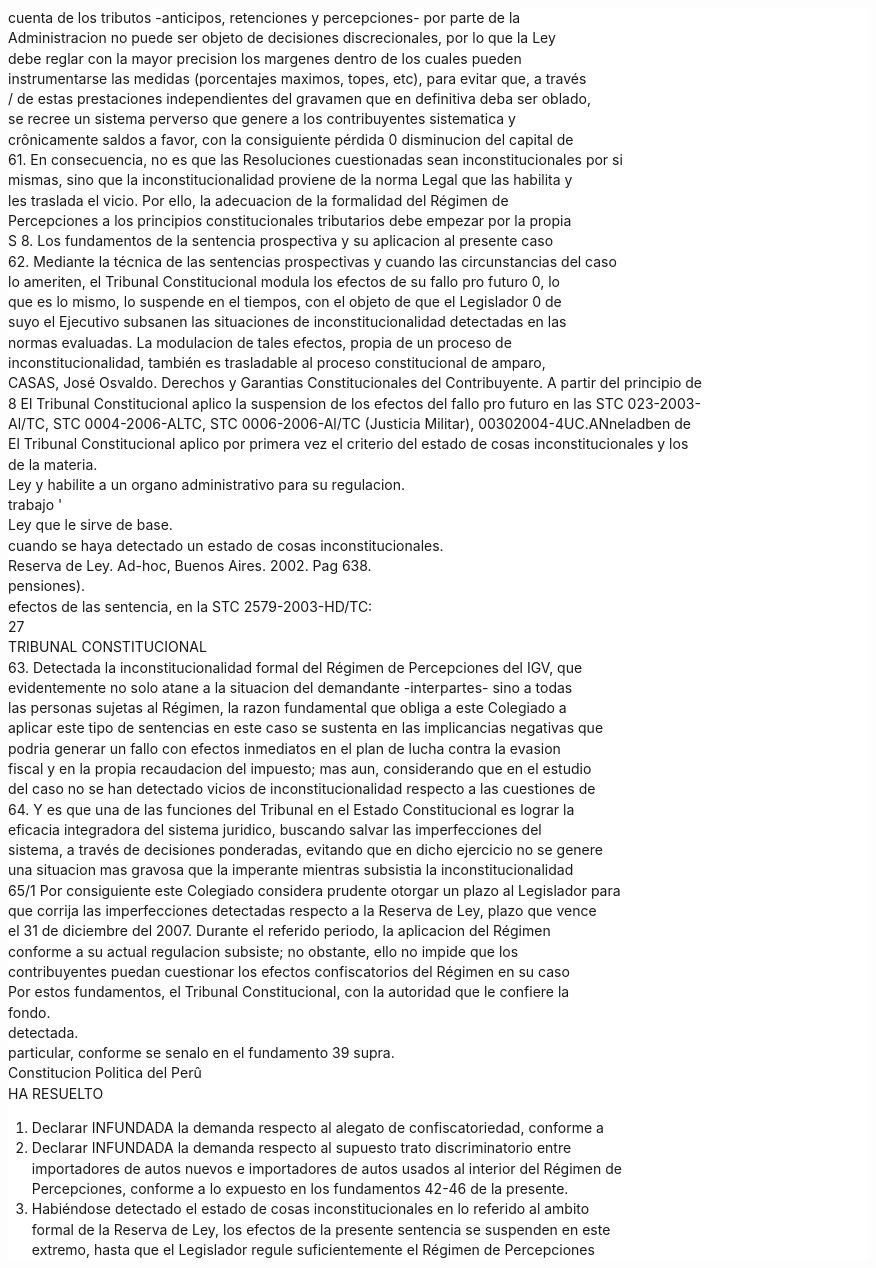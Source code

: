 cuenta de los tributos -anticipos, retenciones y percepciones- por parte de la  
Administracion no puede ser objeto de decisiones discrecionales, por lo que la Ley  
debe reglar con la mayor precision los margenes dentro de los cuales pueden  
instrumentarse las medidas (porcentajes maximos, topes, etc), para evitar que, a través  
/ de estas prestaciones independientes del gravamen que en definitiva deba ser oblado,  
se recree un sistema perverso que genere a los contribuyentes sistematica y  
crônicamente saldos a favor, con la consiguiente pérdida 0 disminucion del capital de  
61. En consecuencia, no es que las Resoluciones cuestionadas sean inconstitucionales por si  
mismas, sino que la inconstitucionalidad proviene de la norma Legal que las habilita y  
les traslada el vicio. Por ello, la adecuacion de la formalidad del Régimen de  
Percepciones a los principios constitucionales tributarios debe empezar por la propia  
S 8. Los fundamentos de la sentencia prospectiva y su aplicacion al presente caso  
62. Mediante la técnica de las sentencias prospectivas y cuando las circunstancias del caso  
lo ameriten, el Tribunal Constitucional modula los efectos de su fallo pro futuro 0, lo  
que es lo mismo, lo suspende en el tiempos, con el objeto de que el Legislador 0 de  
suyo el Ejecutivo subsanen las situaciones de inconstitucionalidad detectadas en las  
normas evaluadas. La modulacion de tales efectos, propia de un proceso de  
inconstitucionalidad, también es trasladable al proceso constitucional de amparo,  
CASAS, José Osvaldo. Derechos y Garantias Constitucionales del Contribuyente. A partir del principio de  
8 El Tribunal Constitucional aplico la suspension de los efectos del fallo pro futuro en las STC 023-2003-  
Al/TC, STC 0004-2006-ALTC, STC 0006-2006-Al/TC (Justicia Militar), 00302004-4UC.ANneladben de  
El Tribunal Constitucional aplico por primera vez el criterio del estado de cosas inconstitucionales y los  
de la materia.  
Ley y habilite a un organo administrativo para su regulacion.  
trabajo '  
Ley que le sirve de base.  
cuando se haya detectado un estado de cosas inconstitucionales.  
Reserva de Ley. Ad-hoc, Buenos Aires. 2002. Pag 638.  
pensiones).  
efectos de las sentencia, en la STC 2579-2003-HD/TC:  
27  
TRIBUNAL CONSTITUCIONAL  
63. Detectada la inconstitucionalidad formal del Régimen de Percepciones del IGV, que  
evidentemente no solo atane a la situacion del demandante -interpartes- sino a todas  
las personas sujetas al Régimen, la razon fundamental que obliga a este Colegiado a  
aplicar este tipo de sentencias en este caso se sustenta en las implicancias negativas que  
podria generar un fallo con efectos inmediatos en el plan de lucha contra la evasion  
fiscal y en la propia recaudacion del impuesto; mas aun, considerando que en el estudio  
del caso no se han detectado vicios de inconstitucionalidad respecto a las cuestiones de  
64. Y es que una de las funciones del Tribunal en el Estado Constitucional es lograr la  
eficacia integradora del sistema juridico, buscando salvar las imperfecciones del  
sistema, a través de decisiones ponderadas, evitando que en dicho ejercicio no se genere  
una situacion mas gravosa que la imperante mientras subsistia la inconstitucionalidad  
65/1 Por consiguiente este Colegiado considera prudente otorgar un plazo al Legislador para  
que corrija las imperfecciones detectadas respecto a la Reserva de Ley, plazo que vence  
el 31 de diciembre del 2007. Durante el referido periodo, la aplicacion del Régimen  
conforme a su actual regulacion subsiste; no obstante, ello no impide que los  
contribuyentes puedan cuestionar los efectos confiscatorios del Régimen en su caso  
Por estos fundamentos, el Tribunal Constitucional, con la autoridad que le confiere la  
fondo.  
detectada.  
particular, conforme se senalo en el fundamento 39 supra.  
Constitucion Politica del Perû  
HA RESUELTO  
1. Declarar INFUNDADA la demanda respecto al alegato de confiscatoriedad, conforme a  
2. Declarar INFUNDADA la demanda respecto al supuesto trato discriminatorio entre  
importadores de autos nuevos e importadores de autos usados al interior del Régimen de  
Percepciones, conforme a lo expuesto en los fundamentos 42-46 de la presente.  
3. Habiéndose detectado el estado de cosas inconstitucionales en lo referido al ambito  
formal de la Reserva de Ley, los efectos de la presente sentencia se suspenden en este  
extremo, hasta que el Legislador regule suficientemente el Régimen de Percepciones  